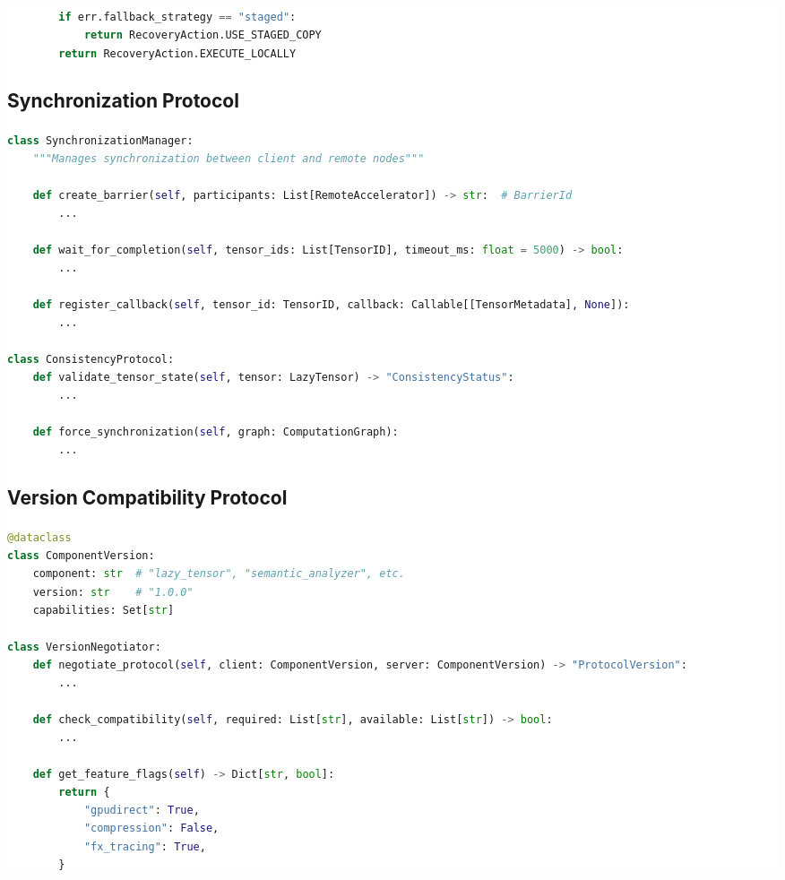```python
        if err.fallback_strategy == "staged":
            return RecoveryAction.USE_STAGED_COPY
        return RecoveryAction.EXECUTE_LOCALLY
```

## Synchronization Protocol

```python
class SynchronizationManager:
    """Manages synchronization between client and remote nodes"""
    
    def create_barrier(self, participants: List[RemoteAccelerator]) -> str:  # BarrierId
        ...
    
    def wait_for_completion(self, tensor_ids: List[TensorID], timeout_ms: float = 5000) -> bool:
        ...
    
    def register_callback(self, tensor_id: TensorID, callback: Callable[[TensorMetadata], None]):
        ...

class ConsistencyProtocol:
    def validate_tensor_state(self, tensor: LazyTensor) -> "ConsistencyStatus":
        ...
    
    def force_synchronization(self, graph: ComputationGraph):
        ...
```

## Version Compatibility Protocol

```python
@dataclass
class ComponentVersion:
    component: str  # "lazy_tensor", "semantic_analyzer", etc.
    version: str    # "1.0.0"
    capabilities: Set[str]
    
class VersionNegotiator:
    def negotiate_protocol(self, client: ComponentVersion, server: ComponentVersion) -> "ProtocolVersion":
        ...
    
    def check_compatibility(self, required: List[str], available: List[str]) -> bool:
        ...
    
    def get_feature_flags(self) -> Dict[str, bool]:
        return {
            "gpudirect": True,
            "compression": False,
            "fx_tracing": True,
        }
```

